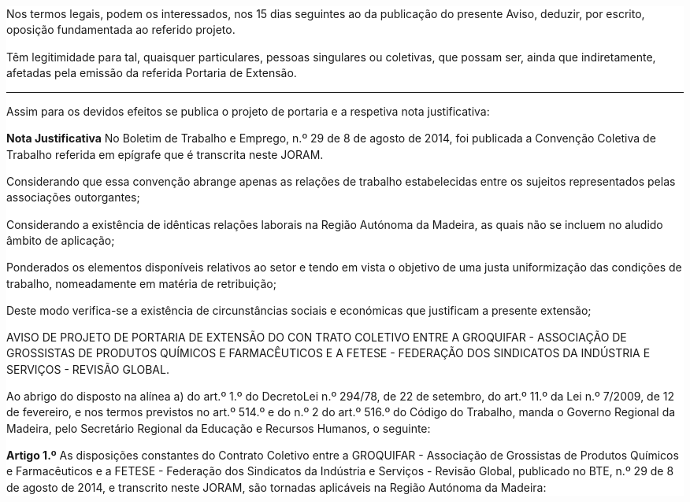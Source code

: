 
Nos termos legais, podem os interessados, nos 15 dias
seguintes ao da publicação do presente Aviso, deduzir, por
escrito, oposição fundamentada ao referido projeto.


Têm legitimidade para tal, quaisquer particulares, pessoas singulares ou coletivas, que possam ser, ainda que indiretamente, afetadas pela emissão da referida Portaria de
Extensão.




---

Assim para os devidos efeitos se publica o projeto de portaria e a respetiva nota justificativa:


**Nota Justificativa**
No Boletim de Trabalho e Emprego, n.º 29 de 8 de agosto de 2014, foi publicada a Convenção Coletiva de Trabalho
referida em epígrafe que é transcrita neste JORAM.


Considerando que essa convenção abrange apenas as
relações de trabalho estabelecidas entre os sujeitos representados pelas associações outorgantes;


Considerando a existência de idênticas relações laborais
na Região Autónoma da Madeira, as quais não se incluem no
aludido âmbito de aplicação;


Ponderados os elementos disponíveis relativos ao setor e
tendo em vista o objetivo de uma justa uniformização das
condições de trabalho, nomeadamente em matéria de retribuição;


Deste modo verifica-se a existência de circunstâncias
sociais e económicas que justificam a presente extensão;


AVISO DE PROJETO DE PORTARIA DE EXTENSÃO DO CON
TRATO COLETIVO ENTRE A GROQUIFAR - ASSOCIAÇÃO DE
GROSSISTAS DE PRODUTOS QUÍMICOS E FARMACÊUTICOS
E A FETESE - FEDERAÇÃO DOS SINDICATOS DA INDÚSTRIA
E SERVIÇOS - REVISÃO GLOBAL.


Ao abrigo do disposto na alínea a) do art.º 1.º do DecretoLei n.º 294/78, de 22 de setembro, do art.º 11.º da Lei n.º
7/2009, de 12 de fevereiro, e nos termos previstos no art.º
514.º e do n.º 2 do art.º 516.º do Código do Trabalho, manda
o Governo Regional da Madeira, pelo Secretário Regional da
Educação e Recursos Humanos, o seguinte:


**Artigo 1.º**
As disposições constantes do Contrato Coletivo entre a
GROQUIFAR - Associação de Grossistas de Produtos
Químicos e Farmacêuticos e a FETESE - Federação dos
Sindicatos da Indústria e Serviços - Revisão Global, publicado no BTE, n.º 29 de 8 de agosto de 2014, e transcrito
neste JORAM, são tornadas aplicáveis na Região Autónoma
da Madeira:
